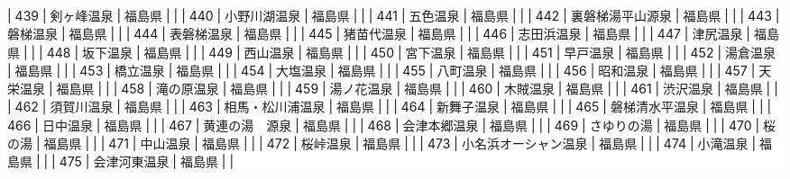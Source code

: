 | 439 | 剣ヶ峰温泉         | 福島県  |      |
| 440 | 小野川湖温泉        | 福島県  |      |
| 441 | 五色温泉          | 福島県  |      |
| 442 | 裏磐梯湯平山源泉      | 福島県  |      |
| 443 | 磐梯温泉          | 福島県  |      |
| 444 | 表磐梯温泉         | 福島県  |      |
| 445 | 猪苗代温泉         | 福島県  |      |
| 446 | 志田浜温泉         | 福島県  |      |
| 447 | 津尻温泉          | 福島県  |      |
| 448 | 坂下温泉          | 福島県  |      |
| 449 | 西山温泉          | 福島県  |      |
| 450 | 宮下温泉          | 福島県  |      |
| 451 | 早戸温泉          | 福島県  |      |
| 452 | 湯倉温泉          | 福島県  |      |
| 453 | 橋立温泉          | 福島県  |      |
| 454 | 大塩温泉          | 福島県  |      |
| 455 | 八町温泉          | 福島県  |      |
| 456 | 昭和温泉          | 福島県  |      |
| 457 | 天栄温泉          | 福島県  |      |
| 458 | 滝の原温泉         | 福島県  |      |
| 459 | 湯ノ花温泉         | 福島県  |      |
| 460 | 木賊温泉          | 福島県  |      |
| 461 | 渋沢温泉          | 福島県  |      |
| 462 | 須賀川温泉         | 福島県  |      |
| 463 | 相馬・松川浦温泉      | 福島県  |      |
| 464 | 新舞子温泉         | 福島県  |      |
| 465 | 磐梯清水平温泉       | 福島県  |      |
| 466 | 日中温泉          | 福島県  |      |
| 467 | 黄連の湯　源泉       | 福島県  |      |
| 468 | 会津本郷温泉        | 福島県  |      |
| 469 | さゆりの湯         | 福島県  |      |
| 470 | 桜の湯           | 福島県  |      |
| 471 | 中山温泉          | 福島県  |      |
| 472 | 桜峠温泉          | 福島県  |      |
| 473 | 小名浜オーシャン温泉    | 福島県  |      |
| 474 | 小滝温泉          | 福島県  |      |
| 475 | 会津河東温泉        | 福島県  |      |